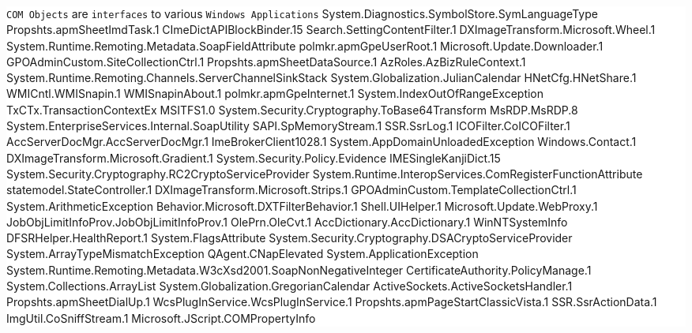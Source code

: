 ```COM Objects``` are ```interfaces``` to various ```Windows Applications```
System.Diagnostics.SymbolStore.SymLanguageType
Propshts.apmSheetImdTask.1
CImeDictAPIBlockBinder.15
Search.SettingContentFilter.1
DXImageTransform.Microsoft.Wheel.1
System.Runtime.Remoting.Metadata.SoapFieldAttribute
polmkr.apmGpeUserRoot.1
Microsoft.Update.Downloader.1
GPOAdminCustom.SiteCollectionCtrl.1
Propshts.apmSheetDataSource.1
AzRoles.AzBizRuleContext.1
System.Runtime.Remoting.Channels.ServerChannelSinkStack
System.Globalization.JulianCalendar
HNetCfg.HNetShare.1
WMICntl.WMISnapin.1
WMISnapinAbout.1
polmkr.apmGpeInternet.1
System.IndexOutOfRangeException
TxCTx.TransactionContextEx
MSITFS1.0
System.Security.Cryptography.ToBase64Transform
MsRDP.MsRDP.8
System.EnterpriseServices.Internal.SoapUtility
SAPI.SpMemoryStream.1
SSR.SsrLog.1
ICOFilter.CoICOFilter.1
AccServerDocMgr.AccServerDocMgr.1
ImeBrokerClient1028.1
System.AppDomainUnloadedException
Windows.Contact.1
DXImageTransform.Microsoft.Gradient.1
System.Security.Policy.Evidence
IMESingleKanjiDict.15
System.Security.Cryptography.RC2CryptoServiceProvider
System.Runtime.InteropServices.ComRegisterFunctionAttribute
statemodel.StateController.1
DXImageTransform.Microsoft.Strips.1
GPOAdminCustom.TemplateCollectionCtrl.1
System.ArithmeticException
Behavior.Microsoft.DXTFilterBehavior.1
Shell.UIHelper.1
Microsoft.Update.WebProxy.1
JobObjLimitInfoProv.JobObjLimitInfoProv.1
OlePrn.OleCvt.1
AccDictionary.AccDictionary.1
WinNTSystemInfo
DFSRHelper.HealthReport.1
System.FlagsAttribute
System.Security.Cryptography.DSACryptoServiceProvider
System.ArrayTypeMismatchException
QAgent.CNapElevated
System.ApplicationException
System.Runtime.Remoting.Metadata.W3cXsd2001.SoapNonNegativeInteger
CertificateAuthority.PolicyManage.1
System.Collections.ArrayList
System.Globalization.GregorianCalendar
ActiveSockets.ActiveSocketsHandler.1
Propshts.apmSheetDialUp.1
WcsPlugInService.WcsPlugInService.1
Propshts.apmPageStartClassicVista.1
SSR.SsrActionData.1
ImgUtil.CoSniffStream.1
Microsoft.JScript.COMPropertyInfo
```